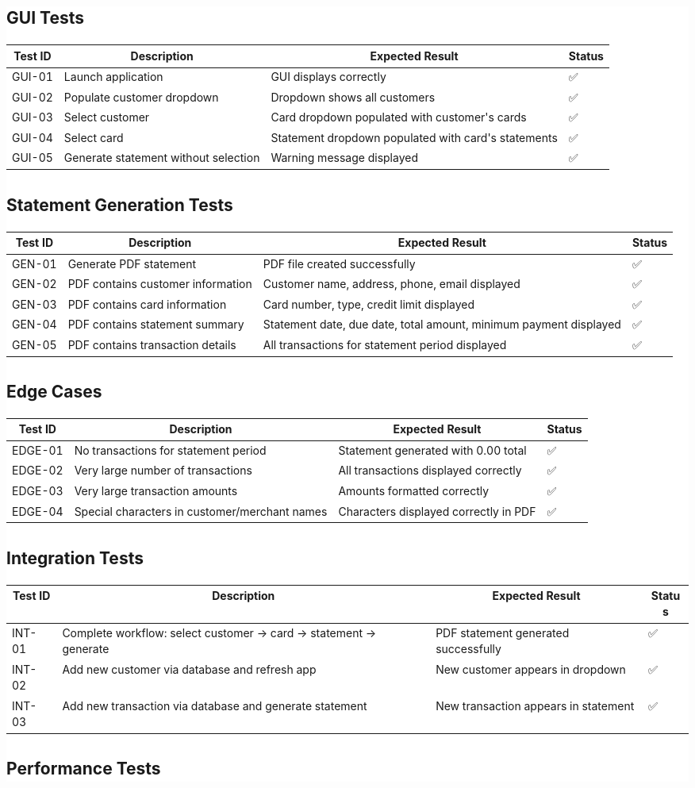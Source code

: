 ## GUI Tests

| Test ID | Description | Expected Result | Status |
|---------|-------------|-----------------|--------|
| GUI-01 | Launch application | GUI displays correctly | ✅ |
| GUI-02 | Populate customer dropdown | Dropdown shows all customers | ✅ |
| GUI-03 | Select customer | Card dropdown populated with customer's cards | ✅ |
| GUI-04 | Select card | Statement dropdown populated with card's statements | ✅ |
| GUI-05 | Generate statement without selection | Warning message displayed | ✅ |

## Statement Generation Tests

| Test ID | Description | Expected Result | Status |
|---------|-------------|-----------------|--------|
| GEN-01 | Generate PDF statement | PDF file created successfully | ✅ |
| GEN-02 | PDF contains customer information | Customer name, address, phone, email displayed | ✅ |
| GEN-03 | PDF contains card information | Card number, type, credit limit displayed | ✅ |
| GEN-04 | PDF contains statement summary | Statement date, due date, total amount, minimum payment displayed | ✅ |
| GEN-05 | PDF contains transaction details | All transactions for statement period displayed | ✅ |

## Edge Cases

| Test ID | Description | Expected Result | Status |
|---------|-------------|-----------------|--------|
| EDGE-01 | No transactions for statement period | Statement generated with 0.00 total | ✅ |
| EDGE-02 | Very large number of transactions | All transactions displayed correctly | ✅ |
| EDGE-03 | Very large transaction amounts | Amounts formatted correctly | ✅ |
| EDGE-04 | Special characters in customer/merchant names | Characters displayed correctly in PDF | ✅ |

## Integration Tests

| Test ID | Description | Expected Result | Status |
|---------|-------------|-----------------|--------|
| INT-01 | Complete workflow: select customer → card → statement → generate | PDF statement generated successfully | ✅ |
| INT-02 | Add new customer via database and refresh app | New customer appears in dropdown | ✅ |
| INT-03 | Add new transaction via database and generate statement | New transaction appears in statement | ✅ |

## Performance Tests
